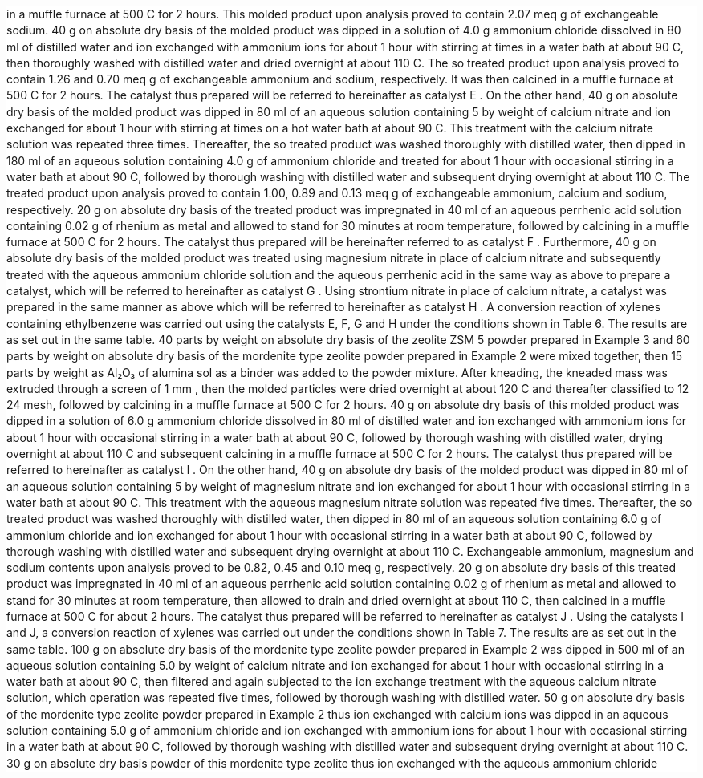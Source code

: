 in a muffle furnace at 500 C for 2 hours. This molded product upon analysis proved to contain 2.07 meq g of exchangeable sodium. 40 g on absolute dry basis of the molded product was dipped in a solution of 4.0 g ammonium chloride dissolved in 80 ml of distilled water and ion exchanged with ammonium ions for about 1 hour with stirring at times in a water bath at about 90 C, then thoroughly washed with distilled water and dried overnight at about 110 C. The so treated product upon analysis proved to contain 1.26 and 0.70 meq g of exchangeable ammonium and sodium, respectively. It was then calcined in a muffle furnace at 500 C for 2 hours. The catalyst thus prepared will be referred to hereinafter as catalyst E . On the other hand, 40 g on absolute dry basis of the molded product was dipped in 80 ml of an aqueous solution containing 5 by weight of calcium nitrate and ion exchanged for about 1 hour with stirring at times on a hot water bath at about 90 C. This treatment with the calcium nitrate solution was repeated three times. Thereafter, the so treated product was washed thoroughly with distilled water, then dipped in 180 ml of an aqueous solution containing 4.0 g of ammonium chloride and treated for about 1 hour with occasional stirring in a water bath at about 90 C, followed by thorough washing with distilled water and subsequent drying overnight at about 110 C. The treated product upon analysis proved to contain 1.00, 0.89 and 0.13 meq g of exchangeable ammonium, calcium and sodium, respectively. 20 g on absolute dry basis of the treated product was impregnated in 40 ml of an aqueous perrhenic acid solution containing 0.02 g of rhenium as metal and allowed to stand for 30 minutes at room temperature, followed by calcining in a muffle furnace at 500 C for 2 hours. The catalyst thus prepared will be hereinafter referred to as catalyst F . Furthermore, 40 g on absolute dry basis of the molded product was treated using magnesium nitrate in place of calcium nitrate and subsequently treated with the aqueous ammonium chloride solution and the aqueous perrhenic acid in the same way as above to prepare a catalyst, which will be referred to hereinafter as catalyst G . Using strontium nitrate in place of calcium nitrate, a catalyst was prepared in the same manner as above which will be referred to hereinafter as catalyst H . A conversion reaction of xylenes containing ethylbenzene was carried out using the catalysts E, F, G and H under the conditions shown in Table 6. The results are as set out in the same table. 40 parts by weight on absolute dry basis of the zeolite ZSM 5 powder prepared in Example 3 and 60 parts by weight on absolute dry basis of the mordenite type zeolite powder prepared in Example 2 were mixed together, then 15 parts by weight as Al₂O₃ of alumina sol as a binder was added to the powder mixture. After kneading, the kneaded mass was extruded through a screen of 1 mm , then the molded particles were dried overnight at about 120 C and thereafter classified to 12 24 mesh, followed by calcining in a muffle furnace at 500 C for 2 hours. 40 g on absolute dry basis of this molded product was dipped in a solution of 6.0 g ammonium chloride dissolved in 80 ml of distilled water and ion exchanged with ammonium ions for about 1 hour with occasional stirring in a water bath at about 90 C, followed by thorough washing with distilled water, drying overnight at about 110 C and subsequent calcining in a muffle furnace at 500 C for 2 hours. The catalyst thus prepared will be referred to hereinafter as catalyst l . On the other hand, 40 g on absolute dry basis of the molded product was dipped in 80 ml of an aqueous solution containing 5 by weight of magnesium nitrate and ion exchanged for about 1 hour with occasional stirring in a water bath at about 90 C. This treatment with the aqueous magnesium nitrate solution was repeated five times. Thereafter, the so treated product was washed thoroughly with distilled water, then dipped in 80 ml of an aqueous solution containing 6.0 g of ammonium chloride and ion exchanged for about 1 hour with occasional stirring in a water bath at about 90 C, followed by thorough washing with distilled water and subsequent drying overnight at about 110 C. Exchangeable ammonium, magnesium and sodium contents upon analysis proved to be 0.82, 0.45 and 0.10 meq g, respectively. 20 g on absolute dry basis of this treated product was impregnated in 40 ml of an aqueous perrhenic acid solution containing 0.02 g of rhenium as metal and allowed to stand for 30 minutes at room temperature, then allowed to drain and dried overnight at about 110 C, then calcined in a muffle furnace at 500 C for about 2 hours. The catalyst thus prepared will be referred to hereinafter as catalyst J . Using the catalysts I and J, a conversion reaction of xylenes was carried out under the conditions shown in Table 7. The results are as set out in the same table. 100 g on absolute dry basis of the mordenite type zeolite powder prepared in Example 2 was dipped in 500 ml of an aqueous solution containing 5.0 by weight of calcium nitrate and ion exchanged for about 1 hour with occasional stirring in a water bath at about 90 C, then filtered and again subjected to the ion exchange treatment with the aqueous calcium nitrate solution, which operation was repeated five times, followed by thorough washing with distilled water. 50 g on absolute dry basis of the mordenite type zeolite powder prepared in Example 2 thus ion exchanged with calcium ions was dipped in an aqueous solution containing 5.0 g of ammonium chloride and ion exchanged with ammonium ions for about 1 hour with occasional stirring in a water bath at about 90 C, followed by thorough washing with distilled water and subsequent drying overnight at about 110 C. 30 g on absolute dry basis powder of this mordenite type zeolite thus ion exchanged with the aqueous ammonium chloride
